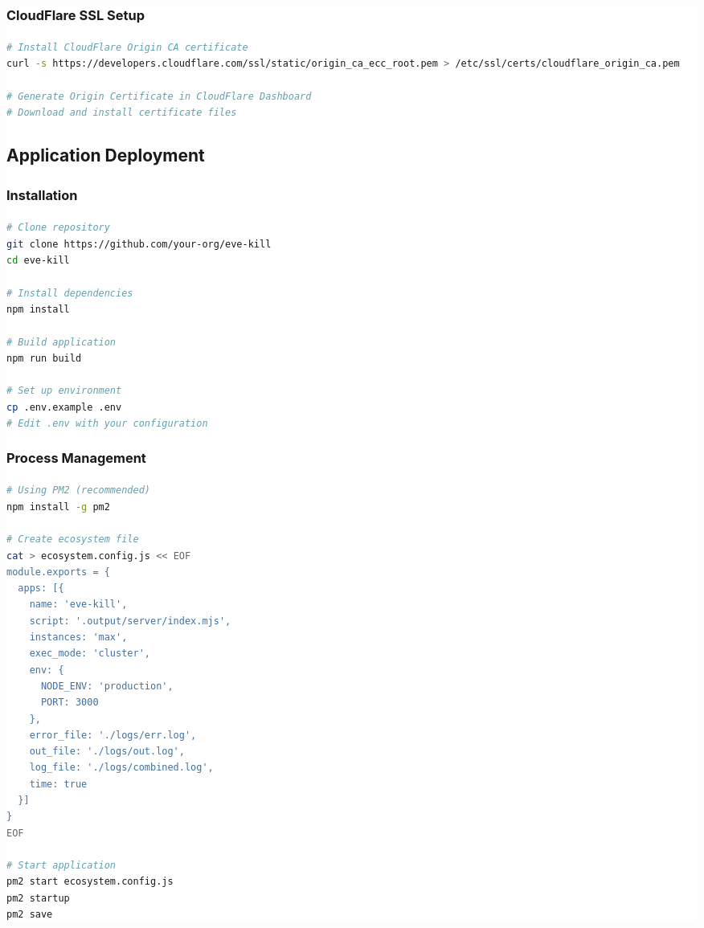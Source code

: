 ### CloudFlare SSL Setup

```bash
# Install CloudFlare Origin CA certificate
curl -s https://developers.cloudflare.com/ssl/static/origin_ca_ecc_root.pem > /etc/ssl/certs/cloudflare_origin_ca.pem

# Generate Origin Certificate in CloudFlare Dashboard
# Download and install certificate files
```

## Application Deployment

### Installation

```bash
# Clone repository
git clone https://github.com/your-org/eve-kill
cd eve-kill

# Install dependencies
npm install

# Build application
npm run build

# Set up environment
cp .env.example .env
# Edit .env with your configuration
```

### Process Management

```bash
# Using PM2 (recommended)
npm install -g pm2

# Create ecosystem file
cat > ecosystem.config.js << EOF
module.exports = {
  apps: [{
    name: 'eve-kill',
    script: '.output/server/index.mjs',
    instances: 'max',
    exec_mode: 'cluster',
    env: {
      NODE_ENV: 'production',
      PORT: 3000
    },
    error_file: './logs/err.log',
    out_file: './logs/out.log',
    log_file: './logs/combined.log',
    time: true
  }]
}
EOF

# Start application
pm2 start ecosystem.config.js
pm2 startup
pm2 save
```

